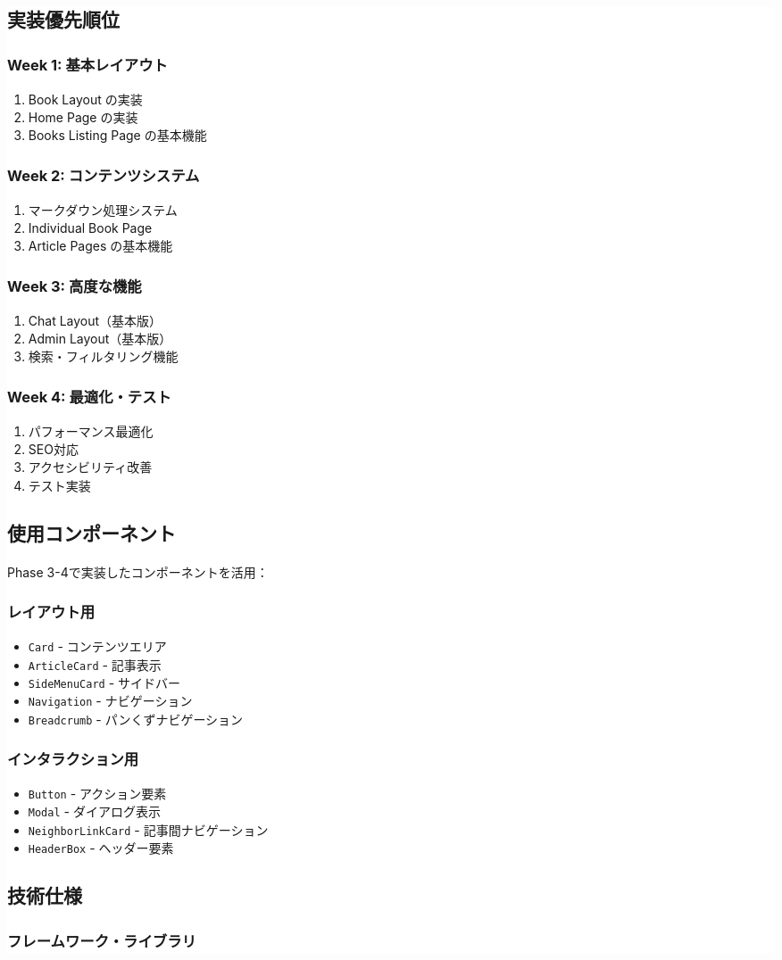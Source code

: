 ## 実装優先順位

### Week 1: 基本レイアウト

1. Book Layout の実装
2. Home Page の実装
3. Books Listing Page の基本機能

### Week 2: コンテンツシステム

1. マークダウン処理システム
2. Individual Book Page
3. Article Pages の基本機能

### Week 3: 高度な機能

1. Chat Layout（基本版）
2. Admin Layout（基本版）
3. 検索・フィルタリング機能

### Week 4: 最適化・テスト

1. パフォーマンス最適化
2. SEO対応
3. アクセシビリティ改善
4. テスト実装

## 使用コンポーネント

Phase 3-4で実装したコンポーネントを活用：

### レイアウト用

- `Card` - コンテンツエリア
- `ArticleCard` - 記事表示
- `SideMenuCard` - サイドバー
- `Navigation` - ナビゲーション
- `Breadcrumb` - パンくずナビゲーション

### インタラクション用

- `Button` - アクション要素
- `Modal` - ダイアログ表示
- `NeighborLinkCard` - 記事間ナビゲーション
- `HeaderBox` - ヘッダー要素

## 技術仕様

### フレームワーク・ライブラリ
